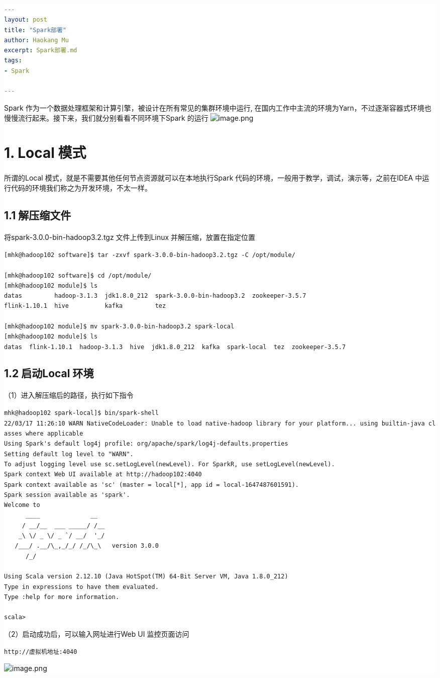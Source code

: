 ```yaml
---
layout: post
title: "Spark部署"
author: Haokang Mu
excerpt: Spark部署.md
tags:
- Spark

---
```


Spark 作为一个数据处理框架和计算引擎，被设计在所有常见的集群环境中运行, 在国内工作中主流的环境为Yarn，不过逐渐容器式环境也慢慢流行起来。接下来，我们就分别看看不同环境下Spark 的运行
![image.png](https://cdn.nlark.com/yuque/0/2022/png/25452040/1647527543623-b31f4a27-15ff-4a3e-a36e-fa4eb66d99ba.png#clientId=uc94fbfbd-47f6-4&crop=0&crop=0&crop=1&crop=1&from=paste&height=720&id=u5ebc4b78&margin=%5Bobject%20Object%5D&name=image.png&originHeight=720&originWidth=1068&originalType=binary&ratio=1&rotation=0&showTitle=false&size=2311406&status=done&style=none&taskId=u304dcdea-1469-420c-87cb-96c12f45f8f&title=&width=1068)
# 1. Local 模式
所谓的Local 模式，就是不需要其他任何节点资源就可以在本地执行Spark 代码的环境，一般用于教学，调试，演示等，之前在IDEA 中运行代码的环境我们称之为开发环境，不太一样。
## 1.1 解压缩文件
将spark-3.0.0-bin-hadoop3.2.tgz 文件上传到Linux 并解压缩，放置在指定位置
```shell
[mhk@hadoop102 software]$ tar -zxvf spark-3.0.0-bin-hadoop3.2.tgz -C /opt/module/

[mhk@hadoop102 software]$ cd /opt/module/
[mhk@hadoop102 module]$ ls
datas         hadoop-3.1.3  jdk1.8.0_212  spark-3.0.0-bin-hadoop3.2  zookeeper-3.5.7
flink-1.10.1  hive          kafka         tez

[mhk@hadoop102 module]$ mv spark-3.0.0-bin-hadoop3.2 spark-local
[mhk@hadoop102 module]$ ls
datas  flink-1.10.1  hadoop-3.1.3  hive  jdk1.8.0_212  kafka  spark-local  tez  zookeeper-3.5.7
```
## 1.2 启动Local 环境
（1）进入解压缩后的路径，执行如下指令
```shell
mhk@hadoop102 spark-local]$ bin/spark-shell 
22/03/17 11:26:10 WARN NativeCodeLoader: Unable to load native-hadoop library for your platform... using builtin-java classes where applicable
Using Spark's default log4j profile: org/apache/spark/log4j-defaults.properties
Setting default log level to "WARN".
To adjust logging level use sc.setLogLevel(newLevel). For SparkR, use setLogLevel(newLevel).
Spark context Web UI available at http://hadoop102:4040
Spark context available as 'sc' (master = local[*], app id = local-1647487601591).
Spark session available as 'spark'.
Welcome to
      ____              __
     / __/__  ___ _____/ /__
    _\ \/ _ \/ _ `/ __/  '_/
   /___/ .__/\_,_/_/ /_/\_\   version 3.0.0
      /_/
         
Using Scala version 2.12.10 (Java HotSpot(TM) 64-Bit Server VM, Java 1.8.0_212)
Type in expressions to have them evaluated.
Type :help for more information.

scala> 
```
（2）启动成功后，可以输入网址进行Web UI 监控页面访问
```shell
http://虚拟机地址:4040
```
![image.png](https://cdn.nlark.com/yuque/0/2022/png/25452040/1647528083654-5fcfb750-72ee-4442-a813-2c371c164170.png#clientId=uc94fbfbd-47f6-4&crop=0&crop=0&crop=1&crop=1&from=paste&height=589&id=uf6ba6d1e&margin=%5Bobject%20Object%5D&name=image.png&originHeight=589&originWidth=1417&originalType=binary&ratio=1&rotation=0&showTitle=false&size=204778&status=done&style=none&taskId=u0c9d987a-5eb5-4461-adfb-4e9cf5e4eea&title=&width=1417)